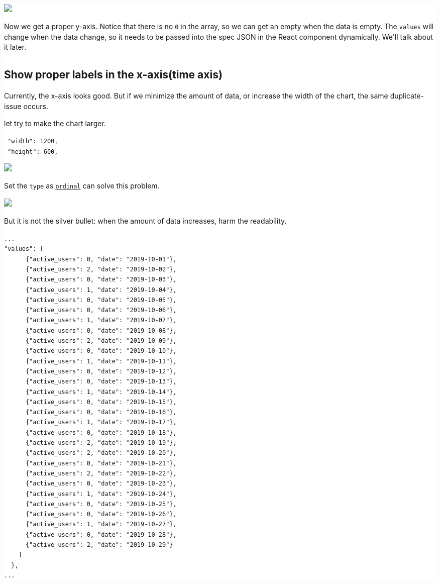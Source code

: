 ![](https://img-blog.csdnimg.cn/20191024225915437.png?x-oss-process=image/watermark,type_ZmFuZ3poZW5naGVpdGk,shadow_10,text_aHR0cHM6Ly9ibG9nLmNzZG4ubmV0L0JlaWppeWFuZzk5OQ==,size_16,color_FFFFFF,t_70)

Now we get a proper y-axis. Notice that there is no `0` in the array, so we can get an empty when the data is empty. The `values` will change when the data change, so it needs to be passed into the spec JSON in the React component dynamically. We'll talk about it later.


## Show proper labels in the x-axis(time axis)

Currently, the x-axis looks good. But if we minimize the amount of data, or increase the width of the chart, the same duplicate-issue occurs.

let try to make the chart larger.

```
 "width": 1200,
 "height": 600,
```
![](https://img-blog.csdnimg.cn/20191024230645542.png?x-oss-process=image/watermark,type_ZmFuZ3poZW5naGVpdGk,shadow_10,text_aHR0cHM6Ly9ibG9nLmNzZG4ubmV0L0JlaWppeWFuZzk5OQ==,size_16,color_FFFFFF,t_70)


Set the `type` as [`ordinal`](https://vega.github.io/vega-lite/docs/type.html#ordinal) can solve this problem.

![](https://img-blog.csdnimg.cn/20191024231217533.png?x-oss-process=image/watermark,type_ZmFuZ3poZW5naGVpdGk,shadow_10,text_aHR0cHM6Ly9ibG9nLmNzZG4ubmV0L0JlaWppeWFuZzk5OQ==,size_16,color_FFFFFF,t_70
)

But it is not the silver bullet: when the amount of data increases, 
harm the readability. 

```
...
"values": [
      {"active_users": 0, "date": "2019-10-01"},
      {"active_users": 2, "date": "2019-10-02"},
      {"active_users": 0, "date": "2019-10-03"},
      {"active_users": 1, "date": "2019-10-04"},
      {"active_users": 0, "date": "2019-10-05"},
      {"active_users": 0, "date": "2019-10-06"},
      {"active_users": 1, "date": "2019-10-07"},
      {"active_users": 0, "date": "2019-10-08"},
      {"active_users": 2, "date": "2019-10-09"},
      {"active_users": 0, "date": "2019-10-10"},
      {"active_users": 1, "date": "2019-10-11"},
      {"active_users": 0, "date": "2019-10-12"},
      {"active_users": 0, "date": "2019-10-13"},
      {"active_users": 1, "date": "2019-10-14"},
      {"active_users": 0, "date": "2019-10-15"},
      {"active_users": 0, "date": "2019-10-16"},
      {"active_users": 1, "date": "2019-10-17"},
      {"active_users": 0, "date": "2019-10-18"},
      {"active_users": 2, "date": "2019-10-19"},
      {"active_users": 2, "date": "2019-10-20"},
      {"active_users": 0, "date": "2019-10-21"},
      {"active_users": 2, "date": "2019-10-22"},
      {"active_users": 0, "date": "2019-10-23"},
      {"active_users": 1, "date": "2019-10-24"},
      {"active_users": 0, "date": "2019-10-25"},
      {"active_users": 0, "date": "2019-10-26"},
      {"active_users": 1, "date": "2019-10-27"},
      {"active_users": 0, "date": "2019-10-28"},
      {"active_users": 2, "date": "2019-10-29"}
    ]
  },
...
```
